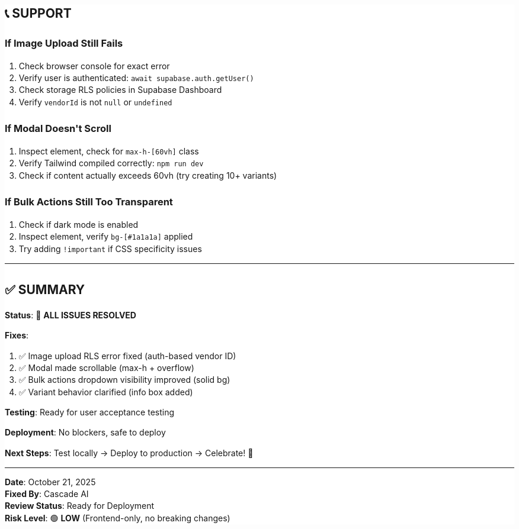 
## 📞 SUPPORT

### If Image Upload Still Fails
1. Check browser console for exact error
2. Verify user is authenticated: `await supabase.auth.getUser()`
3. Check storage RLS policies in Supabase Dashboard
4. Verify `vendorId` is not `null` or `undefined`

### If Modal Doesn't Scroll
1. Inspect element, check for `max-h-[60vh]` class
2. Verify Tailwind compiled correctly: `npm run dev`
3. Check if content actually exceeds 60vh (try creating 10+ variants)

### If Bulk Actions Still Too Transparent
1. Check if dark mode is enabled
2. Inspect element, verify `bg-[#1a1a1a]` applied
3. Try adding `!important` if CSS specificity issues

---

## ✅ SUMMARY

**Status**: 🎉 **ALL ISSUES RESOLVED**

**Fixes**:
1. ✅ Image upload RLS error fixed (auth-based vendor ID)
2. ✅ Modal made scrollable (max-h + overflow)
3. ✅ Bulk actions dropdown visibility improved (solid bg)
4. ✅ Variant behavior clarified (info box added)

**Testing**: Ready for user acceptance testing

**Deployment**: No blockers, safe to deploy

**Next Steps**: Test locally → Deploy to production → Celebrate! 🎊

---

**Date**: October 21, 2025  
**Fixed By**: Cascade AI  
**Review Status**: Ready for Deployment  
**Risk Level**: 🟢 **LOW** (Frontend-only, no breaking changes)
